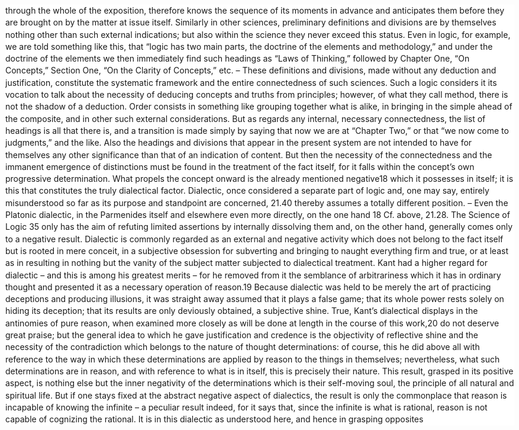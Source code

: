 through the whole of the exposition, therefore knows the sequence of its
moments in advance and anticipates them before they are brought on by
the matter at issue itself.
Similarly in other sciences, preliminary definitions and divisions are by
themselves nothing other than such external indications; but also within
the science they never exceed this status. Even in logic, for example, we are
told something like this, that “logic has two main parts, the doctrine of the
elements and methodology,” and under the doctrine of the elements we
then immediately find such headings as “Laws of Thinking,” followed by
Chapter One, “On Concepts,” Section One, “On the Clarity of Concepts,”
etc. – These definitions and divisions, made without any deduction and
justification, constitute the systematic framework and the entire connectedness
of such sciences. Such a logic considers it its vocation to talk about
the necessity of deducing concepts and truths from principles; however, of
what they call method, there is not the shadow of a deduction. Order consists
in something like grouping together what is alike, in bringing in the
simple ahead of the composite, and in other such external considerations.
But as regards any internal, necessary connectedness, the list of headings
is all that there is, and a transition is made simply by saying that now
we are at “Chapter Two,” or that “we now come to judgments,” and the
like.
Also the headings and divisions that appear in the present system are
not intended to have for themselves any other significance than that of an
indication of content. But then the necessity of the connectedness and the
immanent emergence of distinctions must be found in the treatment of the
fact itself, for it falls within the concept’s own progressive determination.
What propels the concept onward is the already mentioned negative18
which it possesses in itself; it is this that constitutes the truly dialectical
factor. Dialectic, once considered a separate part of logic and, one may say,
entirely misunderstood so far as its purpose and standpoint are concerned,
21.40 thereby assumes a totally different position. – Even the Platonic dialectic,
in the Parmenides itself and elsewhere even more directly, on the one hand
18 Cf. above, 21.28.
The Science of Logic 35
only has the aim of refuting limited assertions by internally dissolving them
and, on the other hand, generally comes only to a negative result. Dialectic
is commonly regarded as an external and negative activity which does
not belong to the fact itself but is rooted in mere conceit, in a subjective
obsession for subverting and bringing to naught everything firm and true,
or at least as in resulting in nothing but the vanity of the subject matter
subjected to dialectical treatment.
Kant had a higher regard for dialectic – and this is among his greatest
merits – for he removed from it the semblance of arbitrariness which it
has in ordinary thought and presented it as a necessary operation of reason.19
Because dialectic was held to be merely the art of practicing deceptions and
producing illusions, it was straight away assumed that it plays a false game;
that its whole power rests solely on hiding its deception; that its results
are only deviously obtained, a subjective shine. True, Kant’s dialectical
displays in the antinomies of pure reason, when examined more closely as
will be done at length in the course of this work,20 do not deserve great
praise; but the general idea to which he gave justification and credence is
the objectivity of reflective shine and the necessity of the contradiction which
belongs to the nature of thought determinations: of course, this he did above
all with reference to the way in which these determinations are applied by
reason to the things in themselves; nevertheless, what such determinations
are in reason, and with reference to what is in itself, this is precisely their
nature. This result, grasped in its positive aspect, is nothing else but the
inner negativity of the determinations which is their self-moving soul, the
principle of all natural and spiritual life. But if one stays fixed at the abstract
negative aspect of dialectics, the result is only the commonplace that reason
is incapable of knowing the infinite – a peculiar result indeed, for it says
that, since the infinite is what is rational, reason is not capable of cognizing
the rational.
It is in this dialectic as understood here, and hence in grasping opposites